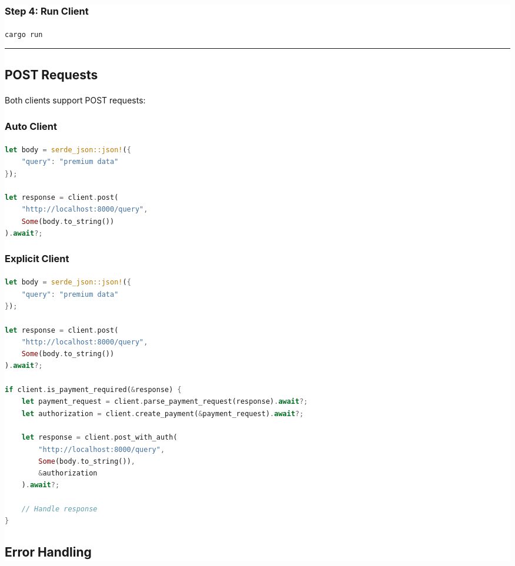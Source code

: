 ### Step 4: Run Client

```bash
cargo run
```

---

## POST Requests

Both clients support POST requests:

### Auto Client

```rust
let body = serde_json::json!({
    "query": "premium data"
});

let response = client.post(
    "http://localhost:8000/query",
    Some(body.to_string())
).await?;
```

### Explicit Client

```rust
let body = serde_json::json!({
    "query": "premium data"
});

let response = client.post(
    "http://localhost:8000/query",
    Some(body.to_string())
).await?;

if client.is_payment_required(&response) {
    let payment_request = client.parse_payment_request(response).await?;
    let authorization = client.create_payment(&payment_request).await?;

    let response = client.post_with_auth(
        "http://localhost:8000/query",
        Some(body.to_string()),
        &authorization
    ).await?;

    // Handle response
}
```

## Error Handling
